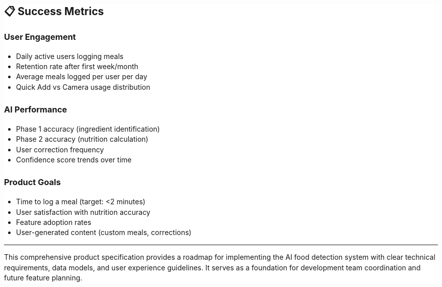 
## 📋 Success Metrics

### User Engagement
- Daily active users logging meals
- Retention rate after first week/month
- Average meals logged per user per day
- Quick Add vs Camera usage distribution

### AI Performance
- Phase 1 accuracy (ingredient identification)
- Phase 2 accuracy (nutrition calculation)
- User correction frequency
- Confidence score trends over time

### Product Goals
- Time to log a meal (target: <2 minutes)
- User satisfaction with nutrition accuracy
- Feature adoption rates
- User-generated content (custom meals, corrections)

---

This comprehensive product specification provides a roadmap for implementing the AI food detection system with clear technical requirements, data models, and user experience guidelines. It serves as a foundation for development team coordination and future feature planning.